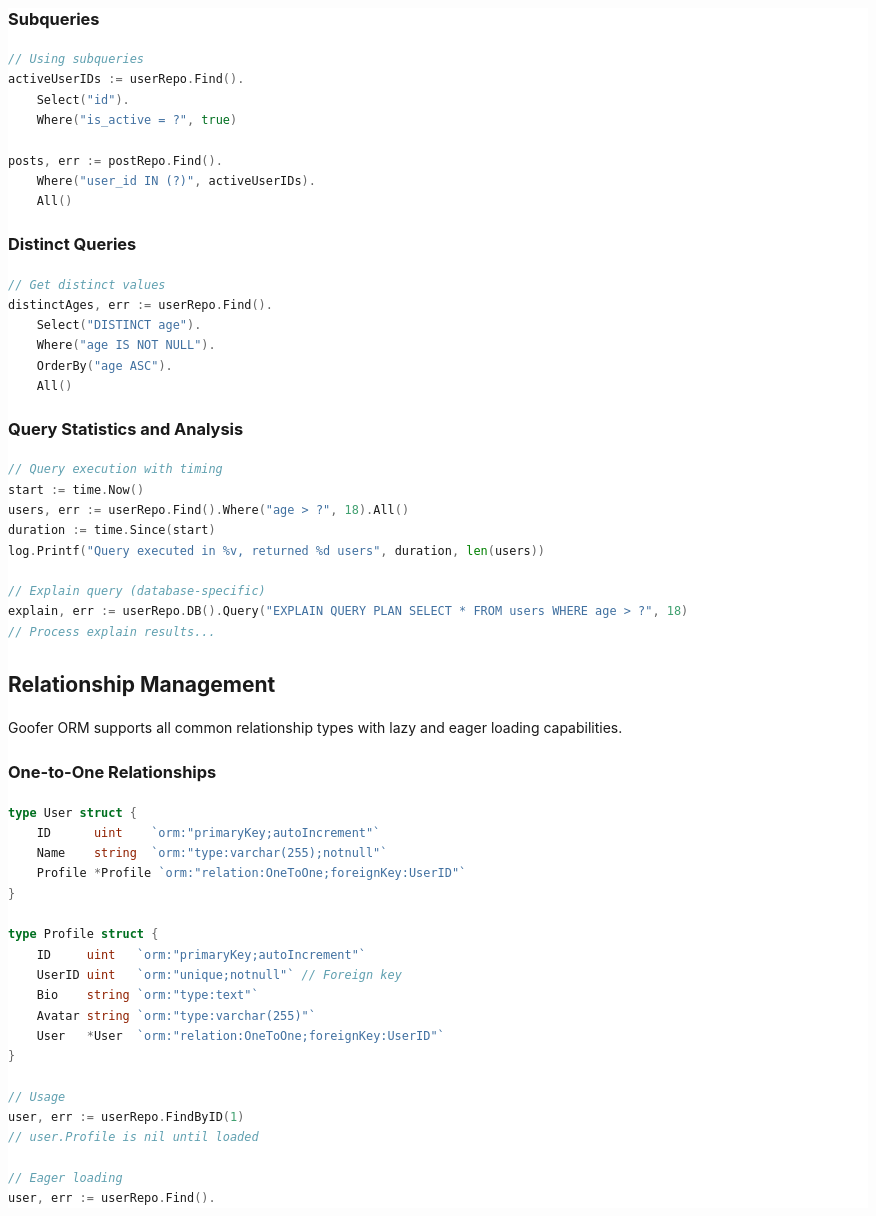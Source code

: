 ### Subqueries

```go
// Using subqueries
activeUserIDs := userRepo.Find().
    Select("id").
    Where("is_active = ?", true)

posts, err := postRepo.Find().
    Where("user_id IN (?)", activeUserIDs).
    All()
```

### Distinct Queries

```go
// Get distinct values
distinctAges, err := userRepo.Find().
    Select("DISTINCT age").
    Where("age IS NOT NULL").
    OrderBy("age ASC").
    All()
```

### Query Statistics and Analysis

```go
// Query execution with timing
start := time.Now()
users, err := userRepo.Find().Where("age > ?", 18).All()
duration := time.Since(start)
log.Printf("Query executed in %v, returned %d users", duration, len(users))

// Explain query (database-specific)
explain, err := userRepo.DB().Query("EXPLAIN QUERY PLAN SELECT * FROM users WHERE age > ?", 18)
// Process explain results...
```

## Relationship Management

Goofer ORM supports all common relationship types with lazy and eager loading capabilities.

### One-to-One Relationships

```go
type User struct {
    ID      uint    `orm:"primaryKey;autoIncrement"`
    Name    string  `orm:"type:varchar(255);notnull"`
    Profile *Profile `orm:"relation:OneToOne;foreignKey:UserID"`
}

type Profile struct {
    ID     uint   `orm:"primaryKey;autoIncrement"`
    UserID uint   `orm:"unique;notnull"` // Foreign key
    Bio    string `orm:"type:text"`
    Avatar string `orm:"type:varchar(255)"`
    User   *User  `orm:"relation:OneToOne;foreignKey:UserID"`
}

// Usage
user, err := userRepo.FindByID(1)
// user.Profile is nil until loaded

// Eager loading
user, err := userRepo.Find().
```